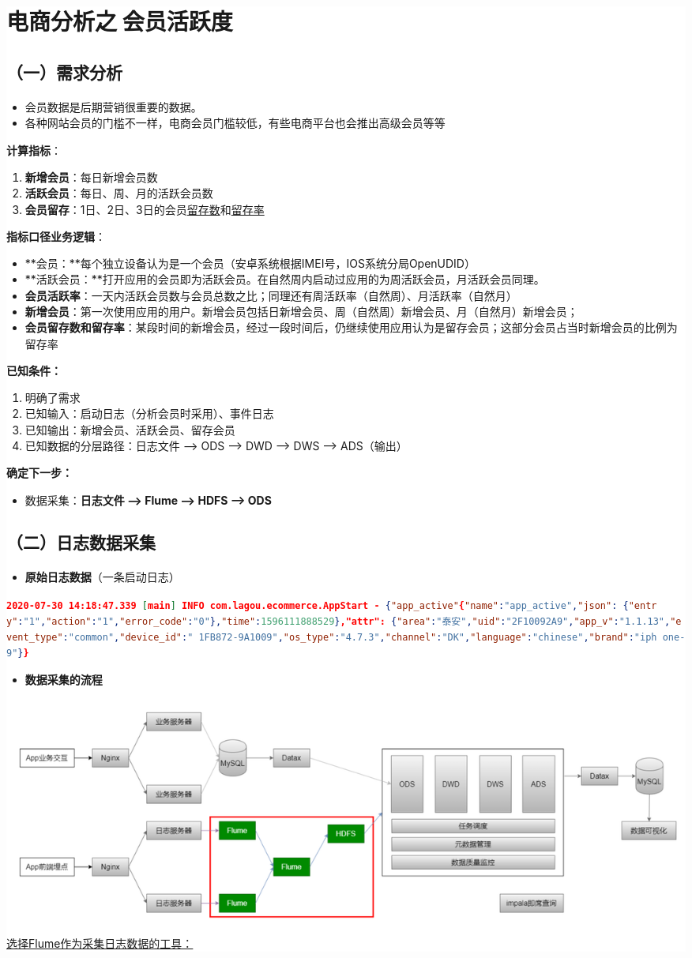 # 电商分析之 会员活跃度

## （一）需求分析

-   会员数据是后期营销很重要的数据。
-   各种网站会员的门槛不一样，电商会员门槛较低，有些电商平台也会推出高级会员等等

**计算指标**：

1.  **新增会员**：每日新增会员数
2.  **活跃会员**：每日、周、月的活跃会员数
3.  **会员留存**：1日、2日、3日的会员<u>留存数</u>和<u>留存率</u>



**指标口径业务逻辑**：

-   **会员：**每个独立设备认为是一个会员（安卓系统根据IMEI号，IOS系统分局OpenUDID）
-   **活跃会员：**打开应用的会员即为活跃会员。在自然周内启动过应用的为周活跃会员，月活跃会员同理。
-   **会员活跃率**：一天内活跃会员数与会员总数之比；同理还有周活跃率（自然周）、月活跃率（自然月）
-   **新增会员**：第一次使用应用的用户。新增会员包括日新增会员、周（自然周）新增会员、月（自然月）新增会员；
-   **会员留存数和留存率**：某段时间的新增会员，经过一段时间后，仍继续使用应用认为是留存会员；这部分会员占当时新增会员的比例为留存率



**已知条件：**

1.  明确了需求
2.  已知输入：启动日志（分析会员时采用）、事件日志
3.  已知输出：新增会员、活跃会员、留存会员
4.  已知数据的分层路径：日志文件 --> ODS --> DWD --> DWS --> ADS（输出）



**确定下一步：**

-   数据采集：**日志文件 --> Flume --> HDFS --> ODS**



## （二）日志数据采集

-   **原始日志数据**（一条启动日志）

```json
2020-07-30 14:18:47.339 [main] INFO com.lagou.ecommerce.AppStart - {"app_active"{"name":"app_active","json": {"entry":"1","action":"1","error_code":"0"},"time":1596111888529},"attr": {"area":"泰安","uid":"2F10092A9","app_v":"1.1.13","event_type":"common","device_id":" 1FB872-9A1009","os_type":"4.7.3","channel":"DK","language":"chinese","brand":"iph one-9"}}
```

-   **数据采集的流程**

![image-20210206204635805](../image/image-20210206204635805.png)<u>选择Flume作为采集日志数据的工具：</u>
